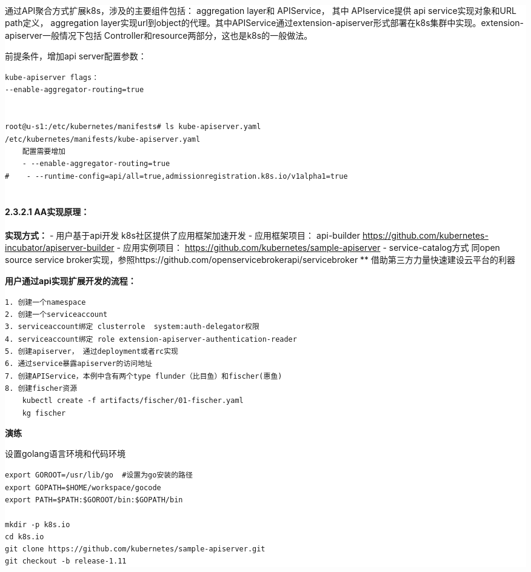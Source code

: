 通过API聚合方式扩展k8s，涉及的主要组件包括：
aggregation layer和 APIService，
其中
APIservice提供 api service实现对象和URL path定义，
aggregation layer实现url到object的代理。其中APIService通过extension-apiserver形式部署在k8s集群中实现。extension-apiserver一般情况下包括 Controller和resource两部分，这也是k8s的一般做法。

前提条件，增加api server配置参数：
``` shell
kube-apiserver flags：
--enable-aggregator-routing=true


root@u-s1:/etc/kubernetes/manifests# ls kube-apiserver.yaml 
/etc/kubernetes/manifests/kube-apiserver.yaml
    配置需要增加
    - --enable-aggregator-routing=true
#    - --runtime-config=api/all=true,admissionregistration.k8s.io/v1alpha1=true
   
```

#### 2.3.2.1 AA实现原理：

**实现方式：**
	- 用户基于api开发
		k8s社区提供了应用框架加速开发
		- 应用框架项目： api-builder  https://github.com/kubernetes-incubator/apiserver-builder
		- 应用实例项目：	https://github.com/kubernetes/sample-apiserver
	- service-catalog方式
		同open source service broker实现，参照https://github.com/openservicebrokerapi/servicebroker
		** 借助第三方力量快速建设云平台的利器

**用户通过api实现扩展开发的流程：**

	1. 创建一个namespace
	2. 创建一个serviceaccount
	3. serviceaccount绑定 clusterrole  system:auth-delegator权限
	4. serviceaccount绑定 role extension-apiserver-authentication-reader
	5. 创建apiserver， 通过deployment或者rc实现
	6. 通过service暴露apiserver的访问地址
	7. 创建APIService，本例中含有两个type flunder（比目鱼）和fischer(惠鱼)
	8. 创建fischer资源
		kubectl create -f artifacts/fischer/01-fischer.yaml	
		kg fischer
    
**演练**

设置golang语言环境和代码环境
```
export GOROOT=/usr/lib/go  #设置为go安装的路径
export GOPATH=$HOME/workspace/gocode
export PATH=$PATH:$GOROOT/bin:$GOPATH/bin

mkdir -p k8s.io
cd k8s.io
git clone https://github.com/kubernetes/sample-apiserver.git
git checkout -b release-1.11
```
